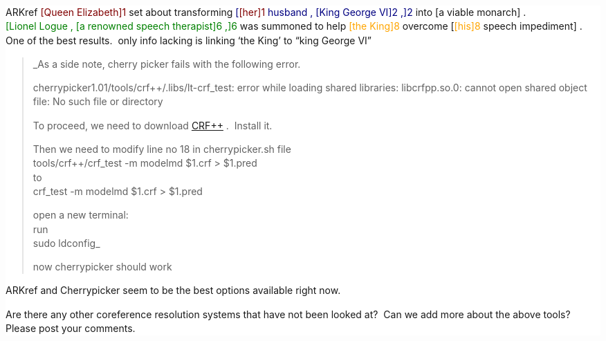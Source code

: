 <td valign="top" width="88">ARKref</td>
<td valign="top" width="333"><span class="non_singleton" style="color: maroon;"><span class="bracket">[</span><span class="text">Queen Elizabeth</span><span class="bracket">]</span><span class="entityid">1</span></span><span class="text"> set about transforming </span><span class="non_singleton" style="color: navy;"><span class="bracket">[</span><span class="non_singleton" style="color: maroon;"><span class="bracket">[</span><span class="text">her</span><span class="bracket">]</span><span class="entityid">1</span></span><span class="text"> husband , </span><span class="non_singleton" style="color: navy;"><span class="bracket">[</span><span class="text">King George VI</span><span class="bracket">]</span><span class="entityid">2</span></span><span class="text"> ,</span><span class="bracket">]</span><span class="entityid">2</span></span><span class="text"> into </span><span class="singleton"><span class="bracket">[</span><span class="text">a viable monarch</span><span class="bracket">]</span></span><span class="text"> .<br />
     </span><span class="non_singleton" style="color: green;"><span class="bracket">[</span><span class="text">Lionel Logue , </span><span class="non_singleton" style="color: green;"><span class="bracket">[</span><span class="text">a renowned speech therapist</span><span class="bracket">]</span><span class="entityid">6</span></span><span class="text"> ,</span><span class="bracket">]</span><span class="entityid">6</span></span><span class="text"> was summoned to help </span><span class="non_singleton" style="color: orange;"><span class="bracket">[</span><span class="text">the King</span><span class="bracket">]</span><span class="entityid">8</span></span><span class="text"> overcome </span><span class="singleton"><span class="bracket">[</span><span class="non_singleton" style="color: orange;"><span class="bracket">[</span><span class="text">his</span><span class="bracket">]</span><span class="entityid">8</span></span><span class="text"> speech impediment</span><span class="bracket">]</span></span><span class="text"> .<br />
     </span></td>
<td valign="top" width="177">One of the best results.&nbsp; only info lacking is linking ‘the King’ to “king George VI”</td>
</tr>
</tbody>
</table>
<blockquote>
<p>_As a side note, cherry picker fails with the following error.</p>
<p>  cherrypicker1.01/tools/crf++/.libs/lt-crf_test: error while loading shared libraries: libcrfpp.so.0: cannot open shared object file: No such file or directory</p>
<p>  To proceed, we need to download <a href="http://crfpp.sourceforge.net/">CRF++</a> .  Install it.</p>
<p>  Then we need to modify line no 18 in cherrypicker.sh file<br />
  tools/crf++/crf_test -m modelmd $1.crf > $1.pred<br />
  to<br />
  crf_test -m modelmd $1.crf > $1.pred</p>
<p>  open a new terminal:<br />
  run<br />
  sudo ldconfig_</p>
<p>  now cherrypicker should work</p>
</blockquote>
<p>ARKref and Cherrypicker seem to be the best options available right now.</p>
<p>Are there any other coreference resolution systems that have not been looked at?  Can we add more about the above tools?  Please post your comments.</p>
